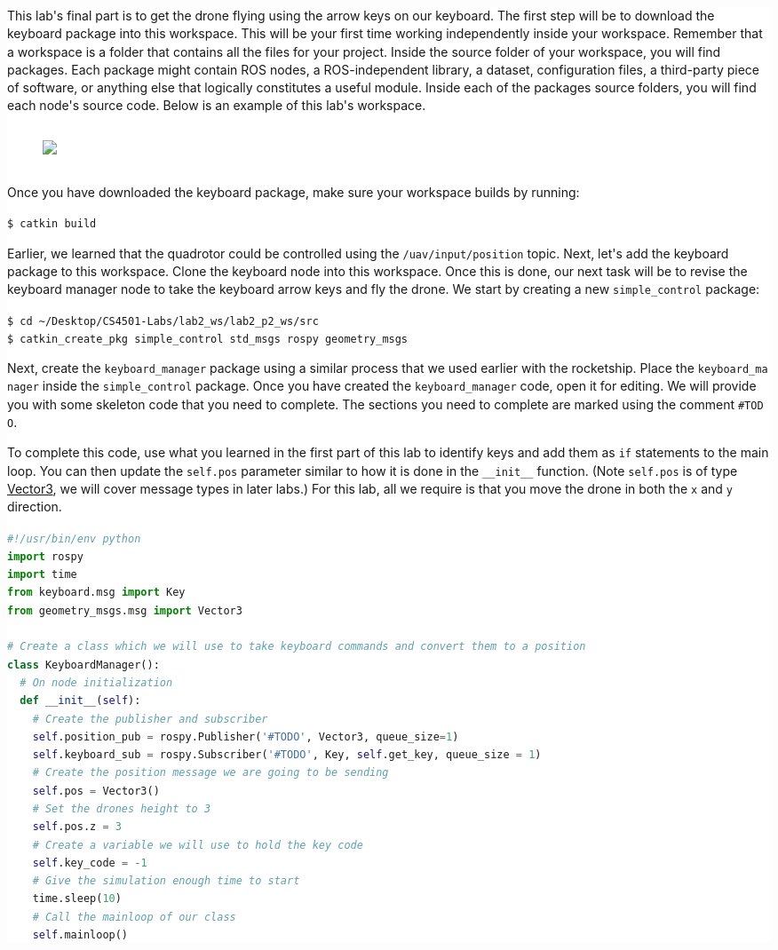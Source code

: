 This lab's final part is to get the drone flying using the arrow keys on our keyboard. The first step will be to download the keyboard package into this workspace. This will be your first time working independently inside your workspace. Remember that a workspace is a folder that contains all the files for your project. Inside the source folder of your workspace, you will find packages. Each package might contain ROS nodes, a ROS-independent library, a dataset, configuration files, a third-party piece of software, or anything else that logically constitutes a useful module. Inside each of the packages source folders, you will find each node's source code. Below is an example of this lab's workspace.

<div class="columns is-centered">
    <div class="column is-centered is-8">
        <figure class="image is-4by3">
        <img src="../images/lab2/package.png">
        </figure>
    </div>
</div>

Once you have downloaded the keyboard package, make sure your workspace builds by running:

```bash
$ catkin build
```

Earlier, we learned that the quadrotor could be controlled using the `/uav/input/position` topic. Next, let's add the keyboard package to this workspace. Clone the keyboard node into this workspace. Once this is done, our next task will be to revise the keyboard manager node to take the keyboard arrow keys and fly the drone. We start by creating a new `simple_control` package:

```bash
$ cd ~/Desktop/CS4501-Labs/lab2_ws/lab2_p2_ws/src
$ catkin_create_pkg simple_control std_msgs rospy geometry_msgs
```

Next, create the `keyboard_manager` package using a similar process that we used earlier with the rocketship. Place the `keyboard_manager` inside the `simple_control` package. Once you have created the `keyboard_manager` code, open it for editing. We will provide you with some skeleton code that you need to complete. The sections you need to complete are marked using the comment `#TODO`.

To complete this code, use what you learned in the first part of this lab to identify keys and add them as `if` statements to the main loop. You can then update the `self.pos` parameter similar to how it is done in the `__init__` function. (Note `self.pos` is of type [Vector3](http://docs.ros.org/en/jade/api/geometry_msgs/html/msg/Vector3.html), we will cover message types in later labs.) For this lab, all we require is that you move the drone in both the `x` and `y` direction. 

```python
#!/usr/bin/env python
import rospy
import time
from keyboard.msg import Key
from geometry_msgs.msg import Vector3

# Create a class which we will use to take keyboard commands and convert them to a position
class KeyboardManager():
  # On node initialization
  def __init__(self):
    # Create the publisher and subscriber
    self.position_pub = rospy.Publisher('#TODO', Vector3, queue_size=1)
    self.keyboard_sub = rospy.Subscriber('#TODO', Key, self.get_key, queue_size = 1)
    # Create the position message we are going to be sending
    self.pos = Vector3()
    # Set the drones height to 3
    self.pos.z = 3
    # Create a variable we will use to hold the key code
    self.key_code = -1
    # Give the simulation enough time to start
    time.sleep(10)
    # Call the mainloop of our class
    self.mainloop()
```